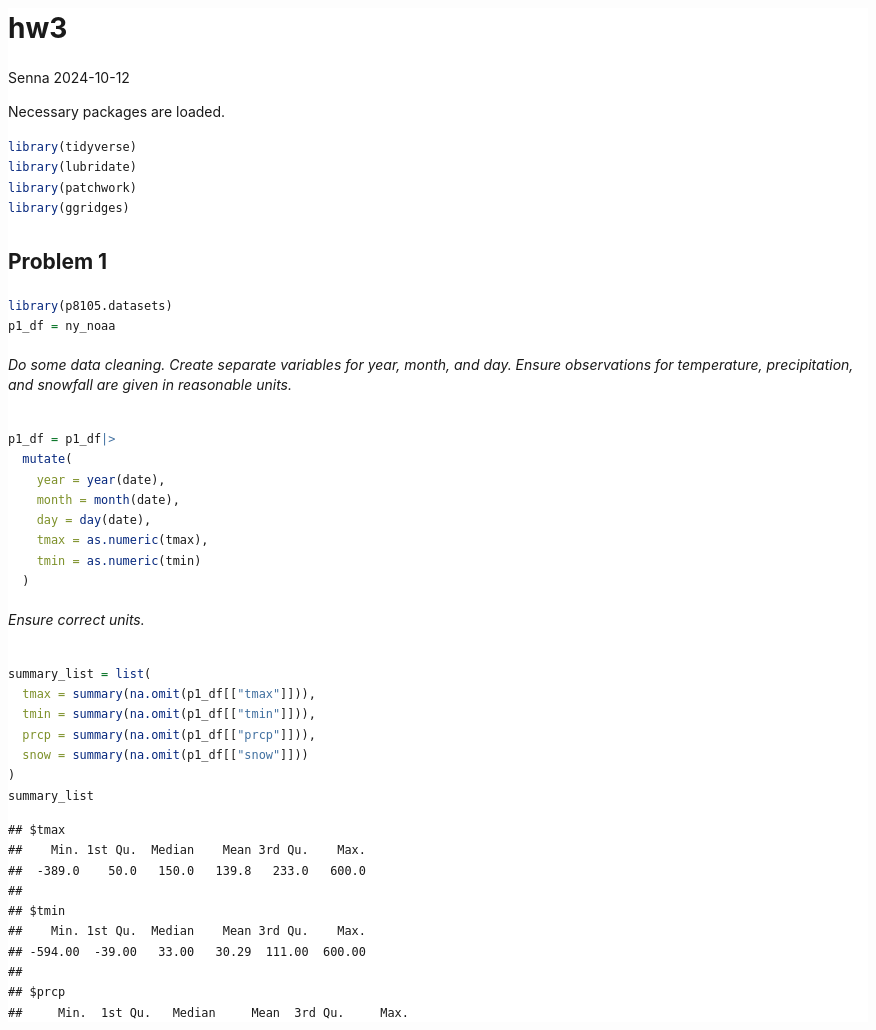 hw3
================
Senna
2024-10-12

Necessary packages are loaded.

``` r
library(tidyverse)
library(lubridate)
library(patchwork)
library(ggridges)
```

## Problem 1

``` r
library(p8105.datasets)
p1_df = ny_noaa
```

###### Do some data cleaning. Create separate variables for year, month, and day. Ensure observations for temperature, precipitation, and snowfall are given in reasonable units.

``` r
p1_df = p1_df|>
  mutate(
    year = year(date),
    month = month(date),
    day = day(date),
    tmax = as.numeric(tmax),
    tmin = as.numeric(tmin)
  )
```

###### Ensure correct units.

``` r
summary_list = list(
  tmax = summary(na.omit(p1_df[["tmax"]])),
  tmin = summary(na.omit(p1_df[["tmin"]])),
  prcp = summary(na.omit(p1_df[["prcp"]])),
  snow = summary(na.omit(p1_df[["snow"]]))
)
summary_list
```

    ## $tmax
    ##    Min. 1st Qu.  Median    Mean 3rd Qu.    Max. 
    ##  -389.0    50.0   150.0   139.8   233.0   600.0 
    ## 
    ## $tmin
    ##    Min. 1st Qu.  Median    Mean 3rd Qu.    Max. 
    ## -594.00  -39.00   33.00   30.29  111.00  600.00 
    ## 
    ## $prcp
    ##     Min.  1st Qu.   Median     Mean  3rd Qu.     Max. 